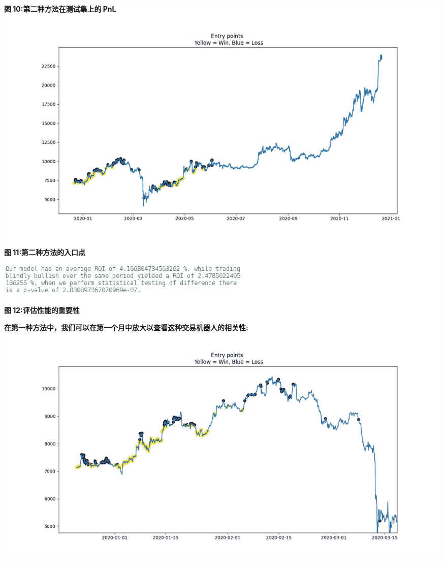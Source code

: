 **图 10:第二种方法在测试集上的 PnL**

**![](img/04bcb76d62bf90fbd2d0e664762b7648.png)**

**图 11:第二种方法的入口点**

**![](img/057161158dda24644c2459f123a66d02.png)**

**图 12:评估性能的重要性**

**在第一种方法中，我们可以在第一个月中放大以查看这种交易机器人的相关性:**

**![](img/34e994c70777c6c174ca6e02544d356e.png)**
